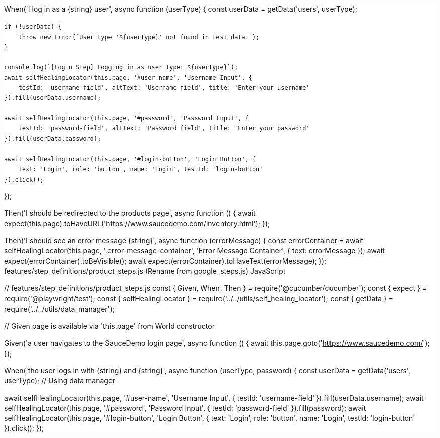 When('I log in as a {string} user', async function (userType) {
const userData = getData('users', userType);

    if (!userData) {
        throw new Error(`User type '${userType}' not found in test data.`);
    }

    console.log(`[Login Step] Logging in as user type: ${userType}`);
    await selfHealingLocator(this.page, '#user-name', 'Username Input', {
        testId: 'username-field', altText: 'Username field', title: 'Enter your username'
    }).fill(userData.username);

    await selfHealingLocator(this.page, '#password', 'Password Input', {
        testId: 'password-field', altText: 'Password field', title: 'Enter your password'
    }).fill(userData.password);

    await selfHealingLocator(this.page, '#login-button', 'Login Button', {
        text: 'Login', role: 'button', name: 'Login', testId: 'login-button'
    }).click();
});

Then('I should be redirected to the products page', async function () {
await expect(this.page).toHaveURL('https://www.saucedemo.com/inventory.html');
});

Then('I should see an error message {string}', async function (errorMessage) {
const errorContainer = await selfHealingLocator(this.page, '.error-message-container', 'Error Message Container', { text: errorMessage });
await expect(errorContainer).toBeVisible();
await expect(errorContainer).toHaveText(errorMessage);
});
features/step_definitions/product_steps.js (Rename from google_steps.js)
JavaScript

// features/step_definitions/product_steps.js
const { Given, When, Then } = require('@cucumber/cucumber');
const { expect } = require('@playwright/test');
const { selfHealingLocator } = require('../../utils/self_healing_locator');
const { getData } = require('../../utils/data_manager');

// Given page is available via 'this.page' from World constructor

Given('a user navigates to the SauceDemo login page', async function () {
await this.page.goto('https://www.saucedemo.com/');
});

When('the user logs in with {string} and {string}', async function (userType, password) {
const userData = getData('users', userType); // Using data manager

await selfHealingLocator(this.page, '#user-name', 'Username Input', {
testId: 'username-field'
}).fill(userData.username);
await selfHealingLocator(this.page, '#password', 'Password Input', {
testId: 'password-field'
}).fill(password);
await selfHealingLocator(this.page, '#login-button', 'Login Button', {
text: 'Login',
role: 'button',
name: 'Login',
testId: 'login-button'
}).click();
});

